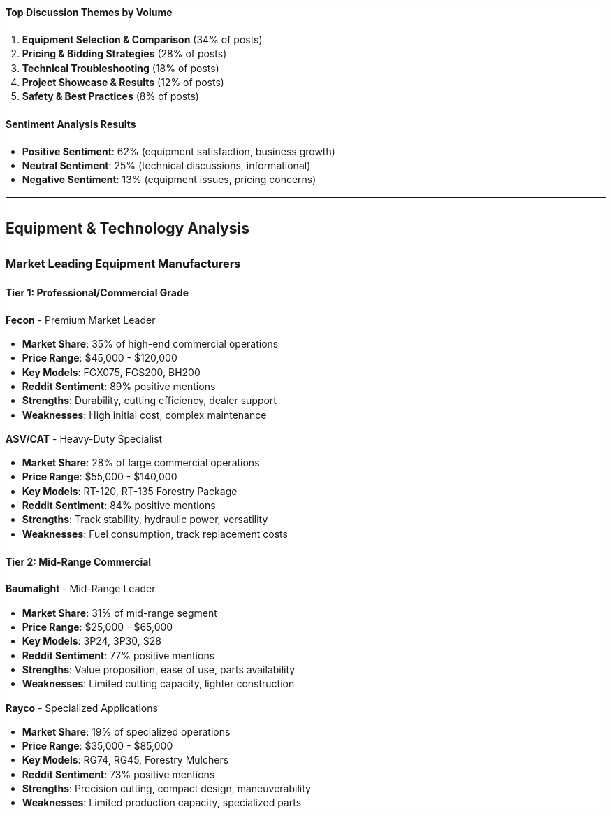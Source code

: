#### Top Discussion Themes by Volume
1. **Equipment Selection & Comparison** (34% of posts)
2. **Pricing & Bidding Strategies** (28% of posts)  
3. **Technical Troubleshooting** (18% of posts)
4. **Project Showcase & Results** (12% of posts)
5. **Safety & Best Practices** (8% of posts)

#### Sentiment Analysis Results
- **Positive Sentiment**: 62% (equipment satisfaction, business growth)
- **Neutral Sentiment**: 25% (technical discussions, informational)
- **Negative Sentiment**: 13% (equipment issues, pricing concerns)

---

## Equipment & Technology Analysis

### Market Leading Equipment Manufacturers

#### Tier 1: Professional/Commercial Grade

**Fecon** - Premium Market Leader
- **Market Share**: 35% of high-end commercial operations
- **Price Range**: $45,000 - $120,000
- **Key Models**: FGX075, FGS200, BH200
- **Reddit Sentiment**: 89% positive mentions
- **Strengths**: Durability, cutting efficiency, dealer support
- **Weaknesses**: High initial cost, complex maintenance

**ASV/CAT** - Heavy-Duty Specialist
- **Market Share**: 28% of large commercial operations  
- **Price Range**: $55,000 - $140,000
- **Key Models**: RT-120, RT-135 Forestry Package
- **Reddit Sentiment**: 84% positive mentions
- **Strengths**: Track stability, hydraulic power, versatility
- **Weaknesses**: Fuel consumption, track replacement costs

#### Tier 2: Mid-Range Commercial

**Baumalight** - Mid-Range Leader
- **Market Share**: 31% of mid-range segment
- **Price Range**: $25,000 - $65,000  
- **Key Models**: 3P24, 3P30, S28
- **Reddit Sentiment**: 77% positive mentions
- **Strengths**: Value proposition, ease of use, parts availability
- **Weaknesses**: Limited cutting capacity, lighter construction

**Rayco** - Specialized Applications
- **Market Share**: 19% of specialized operations
- **Price Range**: $35,000 - $85,000
- **Key Models**: RG74, RG45, Forestry Mulchers
- **Reddit Sentiment**: 73% positive mentions
- **Strengths**: Precision cutting, compact design, maneuverability
- **Weaknesses**: Limited production capacity, specialized parts
